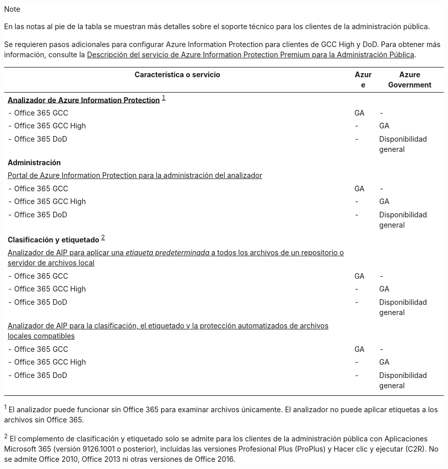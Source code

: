 > [!NOTE]
> En las notas al pie de la tabla se muestran más detalles sobre el soporte técnico para los clientes de la administración pública.
>
> Se requieren pasos adicionales para configurar Azure Information Protection para clientes de GCC High y DoD. Para obtener más información, consulte la [Descripción del servicio de Azure Information Protection Premium para la Administración Pública](/enterprise-mobility-security/solutions/ems-aip-premium-govt-service-description).
>

|Característica o servicio  |Azure  |Azure Government  |
|---------|---------|---------|
|**[Analizador de Azure Information Protection](/azure/information-protection/deploy-aip-scanner)** <sup>[1](#aipnote1)</sup>       |         |         |
| - Office 365 GCC | GA | - |
| - Office 365 GCC High | - | GA |
| - Office 365 DoD | - | Disponibilidad general |
|**Administración**     |         |         |
|[Portal de Azure Information Protection para la administración del analizador](/azure/information-protection/deploy-aip-scanner-configure-install?tabs=azure-portal-only)     |         |         |
| - Office 365 GCC | GA | - |
| - Office 365 GCC High | - | GA |
| - Office 365 DoD | - | Disponibilidad general |
| **Clasificación y etiquetado** <sup>[2](#aipnote2)</sup>   |         |         |
| [Analizador de AIP para aplicar una *etiqueta predeterminada* a todos los archivos de un repositorio o servidor de archivos local](/azure/information-protection/deploy-aip-scanner-configure-install?tabs=azure-portal-only)    |         |         |
| - Office 365 GCC | GA | - |
| - Office 365 GCC High | - | GA |
| - Office 365 DoD | - | Disponibilidad general |
| [Analizador de AIP para la clasificación, el etiquetado y la protección automatizados de archivos locales compatibles](/azure/information-protection/deploy-aip-scanner)    |         |         |
| - Office 365 GCC | GA | - |
| - Office 365 GCC High | - | GA |
| - Office 365 DoD | - | Disponibilidad general |
| |  |  |

<sup><a name="aipnote1"></a>1</sup> El analizador puede funcionar sin Office 365 para examinar archivos únicamente. El analizador no puede aplicar etiquetas a los archivos sin Office 365.

<sup><a name="aipnote2"></a>2</sup> El complemento de clasificación y etiquetado solo se admite para los clientes de la administración pública con Aplicaciones Microsoft 365 (versión 9126.1001 o posterior), incluidas las versiones Profesional Plus (ProPlus) y Hacer clic y ejecutar (C2R). No se admite Office 2010, Office 2013 ni otras versiones de Office 2016.
